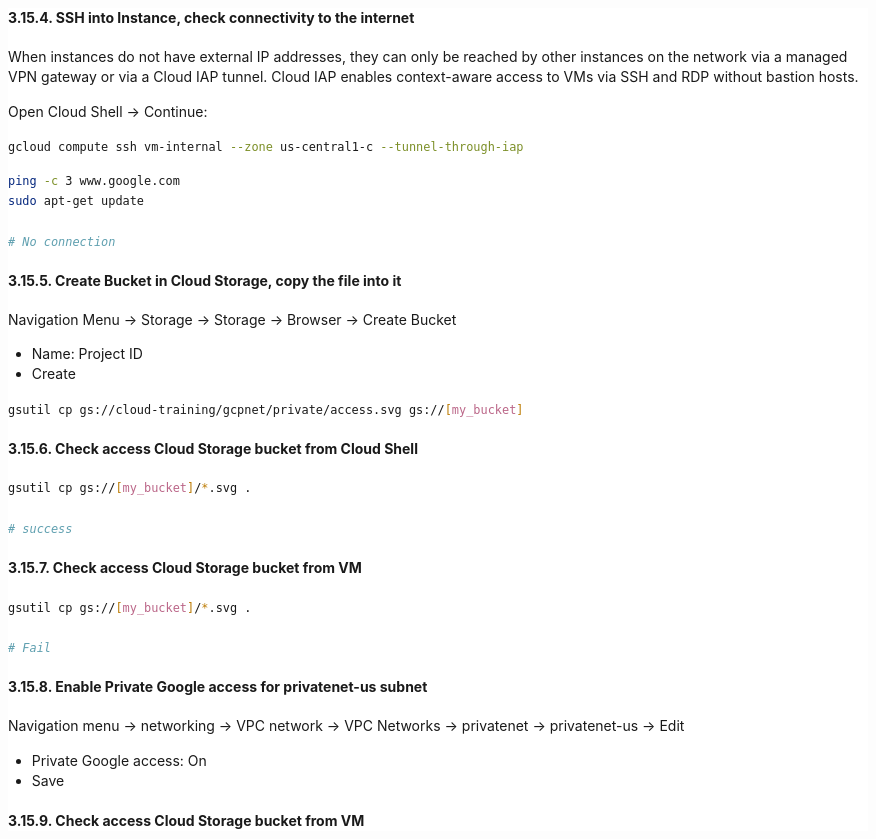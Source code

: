 #### 3.15.4. SSH into Instance, check connectivity to the internet

When instances do not have external IP addresses, they can only be reached by other instances on the network via a managed VPN gateway or via a Cloud IAP tunnel. Cloud IAP enables context-aware access to VMs via SSH and RDP without bastion hosts.

Open Cloud Shell -> Continue:

```sh
gcloud compute ssh vm-internal --zone us-central1-c --tunnel-through-iap
```

```sh
ping -c 3 www.google.com
sudo apt-get update

# No connection
```

#### 3.15.5. Create Bucket in Cloud Storage, copy the file into it

Navigation Menu -> Storage -> Storage -> Browser -> Create Bucket

- Name: Project ID
- Create

```sh
gsutil cp gs://cloud-training/gcpnet/private/access.svg gs://[my_bucket]
```

#### 3.15.6. Check access Cloud Storage bucket from Cloud Shell

```sh
gsutil cp gs://[my_bucket]/*.svg .

# success
```

#### 3.15.7. Check access Cloud Storage bucket from VM

```sh
gsutil cp gs://[my_bucket]/*.svg .

# Fail
```

#### 3.15.8. Enable Private Google access for privatenet-us subnet

Navigation menu -> networking -> VPC network -> VPC Networks -> privatenet -> privatenet-us -> Edit

- Private Google access: On
- Save

#### 3.15.9. Check access Cloud Storage bucket from VM
